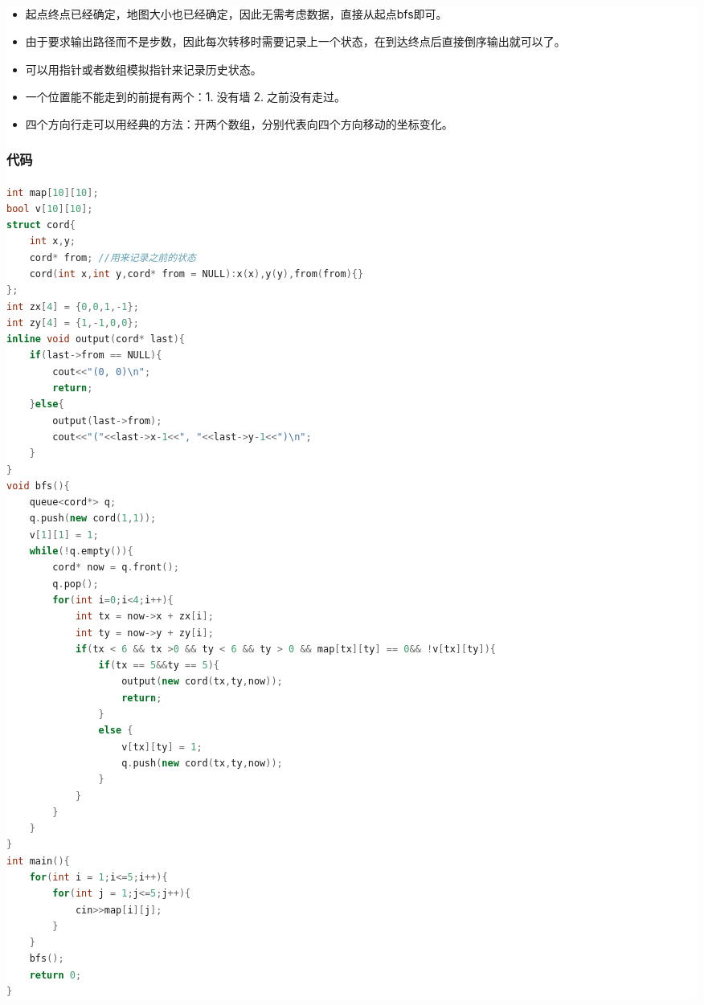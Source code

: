 - 起点终点已经确定，地图大小也已经确定，因此无需考虑数据，直接从起点bfs即可。

- 由于要求输出路径而不是步数，因此每次转移时需要记录上一个状态，在到达终点后直接倒序输出就可以了。

- 可以用指针或者数组模拟指针来记录历史状态。

- 一个位置能不能走到的前提有两个：1. 没有墙 2. 之前没有走过。

- 四个方向行走可以用经典的方法：开两个数组，分别代表向四个方向移动的坐标变化。

### 代码

```c++
int map[10][10];
bool v[10][10];
struct cord{
    int x,y;
    cord* from; //用来记录之前的状态
    cord(int x,int y,cord* from = NULL):x(x),y(y),from(from){}
};
int zx[4] = {0,0,1,-1};
int zy[4] = {1,-1,0,0};
inline void output(cord* last){
    if(last->from == NULL){
        cout<<"(0, 0)\n";
        return;
    }else{
        output(last->from);
        cout<<"("<<last->x-1<<", "<<last->y-1<<")\n";
    }
}
void bfs(){
    queue<cord*> q;
    q.push(new cord(1,1));
    v[1][1] = 1;
    while(!q.empty()){
        cord* now = q.front();
        q.pop();
        for(int i=0;i<4;i++){
            int tx = now->x + zx[i];
            int ty = now->y + zy[i];
            if(tx < 6 && tx >0 && ty < 6 && ty > 0 && map[tx][ty] == 0&& !v[tx][ty]){
                if(tx == 5&&ty == 5){
                    output(new cord(tx,ty,now));
                    return;
                }
                else {
                    v[tx][ty] = 1;
                    q.push(new cord(tx,ty,now));
                }
            }
        }
    }
}
int main(){
    for(int i = 1;i<=5;i++){
        for(int j = 1;j<=5;j++){
            cin>>map[i][j];
        }
    }
    bfs();
    return 0;
}
```
